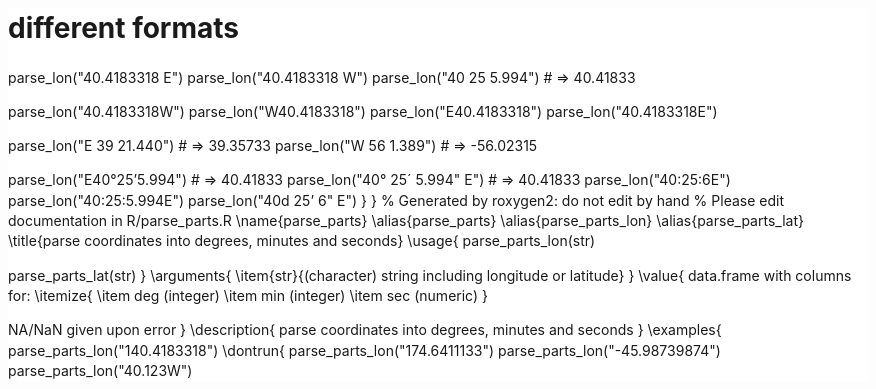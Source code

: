 # different formats
parse_lon("40.4183318 E")
parse_lon("40.4183318 W")
parse_lon("40 25 5.994") # => 40.41833

parse_lon("40.4183318W")
parse_lon("W40.4183318")
parse_lon("E40.4183318")
parse_lon("40.4183318E")

parse_lon("E 39 21.440") # => 39.35733
parse_lon("W 56 1.389") # => -56.02315

parse_lon("E40°25’5.994") # => 40.41833
parse_lon("40° 25´ 5.994\" E") # => 40.41833
parse_lon("40:25:6E")
parse_lon("40:25:5.994E")
parse_lon("40d 25’ 6\" E")
}
}
% Generated by roxygen2: do not edit by hand
% Please edit documentation in R/parse_parts.R
\name{parse_parts}
\alias{parse_parts}
\alias{parse_parts_lon}
\alias{parse_parts_lat}
\title{parse coordinates into degrees, minutes and seconds}
\usage{
parse_parts_lon(str)

parse_parts_lat(str)
}
\arguments{
\item{str}{(character) string including longitude or latitude}
}
\value{
data.frame with columns for:
\itemize{
\item deg (integer)
\item min (integer)
\item sec (numeric)
}

NA/NaN given upon error
}
\description{
parse coordinates into degrees, minutes and seconds
}
\examples{
parse_parts_lon("140.4183318")
\dontrun{
parse_parts_lon("174.6411133")
parse_parts_lon("-45.98739874")
parse_parts_lon("40.123W")
